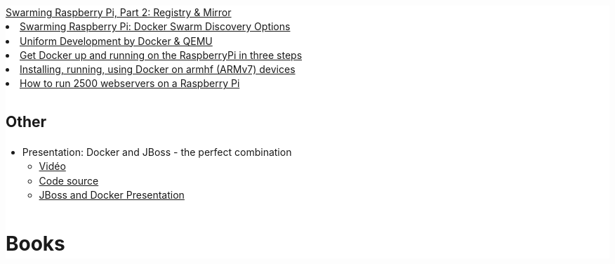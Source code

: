   <a href="http://matthewkwilliams.com/index.php/2015/03/29/swarming-raspberry-pi-part-2-registry-mirror/">
   Swarming Raspberry Pi, Part 2: Registry & Mirror
  </a>
 </li>
 <li>
  <a href="http://matthewkwilliams.com/index.php/2015/04/03/swarming-raspberry-pi-docker-swarm-discovery-options/">
   Swarming Raspberry Pi: Docker Swarm Discovery Options
  </a>
 </li>
 <li>
  <a href="http://www.instructables.com/id/Uniform-Development-by-Docker-QEMU/">
   Uniform Development by Docker & QEMU
  </a>
 </li>
 <li>
  <a href="https://github.com/umiddelb/armhf/wiki/Get-Docker-up-and-running-on-the-RaspberryPi-%28ARMv6%29-in-three-steps">
   Get Docker up and running on the RaspberryPi in three steps
  </a>
 </li>
 <li>
  <a href="https://github.com/umiddelb/armhf/wiki/Installing,-running,-using-docker-on-armhf-(ARMv7)-devices">
   Installing, running, using Docker on armhf (ARMv7) devices
  </a>
 </li>
 <li>
  <a href="http://blog.loof.fr/2015/10/how-to-run-2500-webservers-on-raspberry.html">
   How to run 2500 webservers on a Raspberry Pi
  </a>
 </li>
</ul>
<h2>
 Other
</h2>
<ul>
 <li>
  Presentation: Docker and JBoss - the perfect combination
  <ul>
   <li>
    <a href="https://www.youtube.com/watch?v=4uQ6gR_xZhE">
     Vidéo
    </a>
   </li>
   <li>
    <a href="https://github.com/goldmann/goldmann.pl/tree/master/.presentations/2014-vjbug-docker/demos">
     Code source
    </a>
   </li>
   <li>
    <a href="https://goldmann.pl/presentations/2014-vjbug-docker/ ">
     JBoss and Docker Presentation
    </a>
   </li>
  </ul>
 </li>
</ul>
<h1>
 Books
</h1>
<h2>